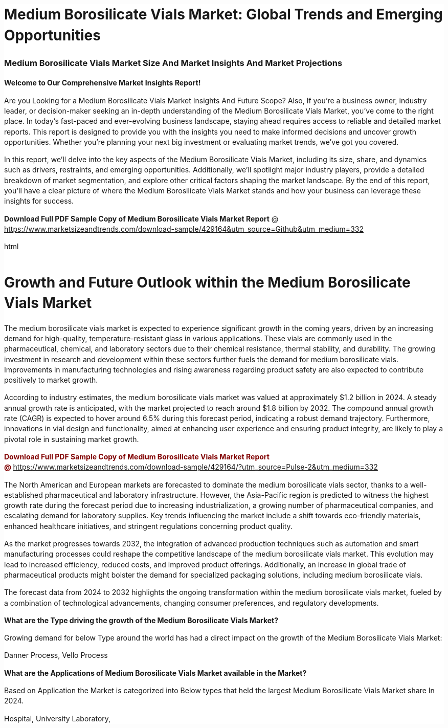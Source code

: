 <h1> Medium Borosilicate Vials Market: Global Trends and Emerging Opportunities</h1><div class="" data-test-id=""><h3><span class="">Medium Borosilicate Vials Market Size And Market Insights And Market Projections</span></h3></div><div class="" data-test-id=""><p><strong>Welcome to Our Comprehensive Market Insights Report!</strong></p><p>Are you Looking for a Medium Borosilicate Vials Market Insights And Future Scope? Also, If you&rsquo;re a business owner, industry leader, or decision-maker seeking an in-depth understanding of the Medium Borosilicate Vials Market, you&rsquo;ve come to the right place. In today&rsquo;s fast-paced and ever-evolving business landscape, staying ahead requires access to reliable and detailed market reports. This report is designed to provide you with the insights you need to make informed decisions and uncover growth opportunities. Whether you&rsquo;re planning your next big investment or evaluating market trends, we&rsquo;ve got you covered.</p><p>In this report, we&rsquo;ll delve into the key aspects of the Medium Borosilicate Vials Market, including its size, share, and dynamics such as drivers, restraints, and emerging opportunities. Additionally, we&rsquo;ll spotlight major industry players, provide a detailed breakdown of market segmentation, and explore other critical factors shaping the market landscape. By the end of this report, you&rsquo;ll have a clear picture of where the Medium Borosilicate Vials Market stands and how your business can leverage these insights for success.</p><p><strong>Download Full PDF Sample Copy of Medium Borosilicate Vials Market Report</strong> @ <a href="https://www.marketsizeandtrends.com/download-sample/429164&utm_source=Github&utm_medium=332" target="_blank">https://www.marketsizeandtrends.com/download-sample/429164&utm_source=Github&utm_medium=332</a></p></div><div class="" data-test-id=""><p><span class="">html<!DOCTYPE html><html lang="en"><head> <meta charset="UTF-8"> <meta name="viewport" content="width=device-width, initial-scale=1.0"> <title>Medium Borosilicate Vials Market Growth and Outlook</title></head><body> <h1>Growth and Future Outlook within the Medium Borosilicate Vials Market</h1> <p>The medium borosilicate vials market is expected to experience significant growth in the coming years, driven by an increasing demand for high-quality, temperature-resistant glass in various applications. These vials are commonly used in the pharmaceutical, chemical, and laboratory sectors due to their chemical resistance, thermal stability, and durability. The growing investment in research and development within these sectors further fuels the demand for medium borosilicate vials. Improvements in manufacturing technologies and rising awareness regarding product safety are also expected to contribute positively to market growth.</p> <p>According to industry estimates, the medium borosilicate vials market was valued at approximately $1.2 billion in 2024. A steady annual growth rate is anticipated, with the market projected to reach around $1.8 billion by 2032. The compound annual growth rate (CAGR) is expected to hover around 6.5% during this forecast period, indicating a robust demand trajectory. Furthermore, innovations in vial design and functionality, aimed at enhancing user experience and ensuring product integrity, are likely to play a pivotal role in sustaining market growth.</p> <p><strong><span style="color: #800000;">Download Full PDF Sample Copy of Medium Borosilicate Vials Market Report @</span>&nbsp;</strong><a href="https://www.marketsizeandtrends.com/download-sample/429164/?utm_source=Pulse-2&amp;utm_medium=332">https://www.marketsizeandtrends.com/download-sample/429164/?utm_source=Pulse-2&amp;utm_medium=332</a></p> <p>The North American and European markets are forecasted to dominate the medium borosilicate vials sector, thanks to a well-established pharmaceutical and laboratory infrastructure. However, the Asia-Pacific region is predicted to witness the highest growth rate during the forecast period due to increasing industrialization, a growing number of pharmaceutical companies, and escalating demand for laboratory supplies. Key trends influencing the market include a shift towards eco-friendly materials, enhanced healthcare initiatives, and stringent regulations concerning product quality.</p> <p>As the market progresses towards 2032, the integration of advanced production techniques such as automation and smart manufacturing processes could reshape the competitive landscape of the medium borosilicate vials market. This evolution may lead to increased efficiency, reduced costs, and improved product offerings. Additionally, an increase in global trade of pharmaceutical products might bolster the demand for specialized packaging solutions, including medium borosilicate vials.</p> <p>The forecast data from 2024 to 2032 highlights the ongoing transformation within the medium borosilicate vials market, fueled by a combination of technological advancements, changing consumer preferences, and regulatory developments.</p></body></html></span></p><p><strong><span class="">What are the&nbsp;Type driving the growth of the Medium Borosilicate Vials Market?</span></strong></p></div><div class="" data-test-id=""><p><span class="">Growing demand for below Type around the world has had a direct impact on the growth of the Medium Borosilicate Vials Market:</span></p></div><div class="" data-test-id=""><p>Danner Process, Vello Process</p><p><span class=""><strong>What are the&nbsp;Applications&nbsp;of Medium Borosilicate Vials Market available in the Market?</strong></span></p></div><div class="" data-test-id=""><p><span class="">Based on Application the Market is categorized into Below types that held the largest Medium Borosilicate Vials Market share In 2024.</span></p></div><div class="" data-test-id=""><p><span class="">Hospital, University Laboratory,